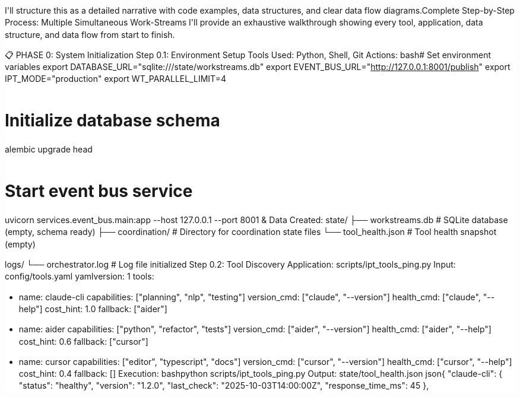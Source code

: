 I'll structure this as a detailed narrative with code examples, data structures, and clear data flow diagrams.Complete Step-by-Step Process: Multiple Simultaneous Work-Streams
I'll provide an exhaustive walkthrough showing every tool, application, data structure, and data flow from start to finish.

📋 PHASE 0: System Initialization
Step 0.1: Environment Setup
Tools Used: Python, Shell, Git
Actions:
bash# Set environment variables
export DATABASE_URL="sqlite:///state/workstreams.db"
export EVENT_BUS_URL="http://127.0.0.1:8001/publish"
export IPT_MODE="production"
export WT_PARALLEL_LIMIT=4

# Initialize database schema
alembic upgrade head

# Start event bus service
uvicorn services.event_bus.main:app --host 127.0.0.1 --port 8001 &
Data Created:
state/
├── workstreams.db          # SQLite database (empty, schema ready)
├── coordination/           # Directory for coordination state files
└── tool_health.json        # Tool health snapshot (empty)

logs/
└── orchestrator.log        # Log file initialized
Step 0.2: Tool Discovery
Application: scripts/ipt_tools_ping.py
Input: config/tools.yaml
yamlversion: 1
tools:
  - name: claude-cli
    capabilities: ["planning", "nlp", "testing"]
    version_cmd: ["claude", "--version"]
    health_cmd: ["claude", "--help"]
    cost_hint: 1.0
    fallback: ["aider"]
  
  - name: aider
    capabilities: ["python", "refactor", "tests"]
    version_cmd: ["aider", "--version"]
    health_cmd: ["aider", "--help"]
    cost_hint: 0.6
    fallback: ["cursor"]
  
  - name: cursor
    capabilities: ["editor", "typescript", "docs"]
    version_cmd: ["cursor", "--version"]
    health_cmd: ["cursor", "--help"]
    cost_hint: 0.4
    fallback: []
Execution:
bashpython scripts/ipt_tools_ping.py
Output: state/tool_health.json
json{
  "claude-cli": {
    "status": "healthy",
    "version": "1.2.0",
    "last_check": "2025-10-03T14:00:00Z",
    "response_time_ms": 45
  },